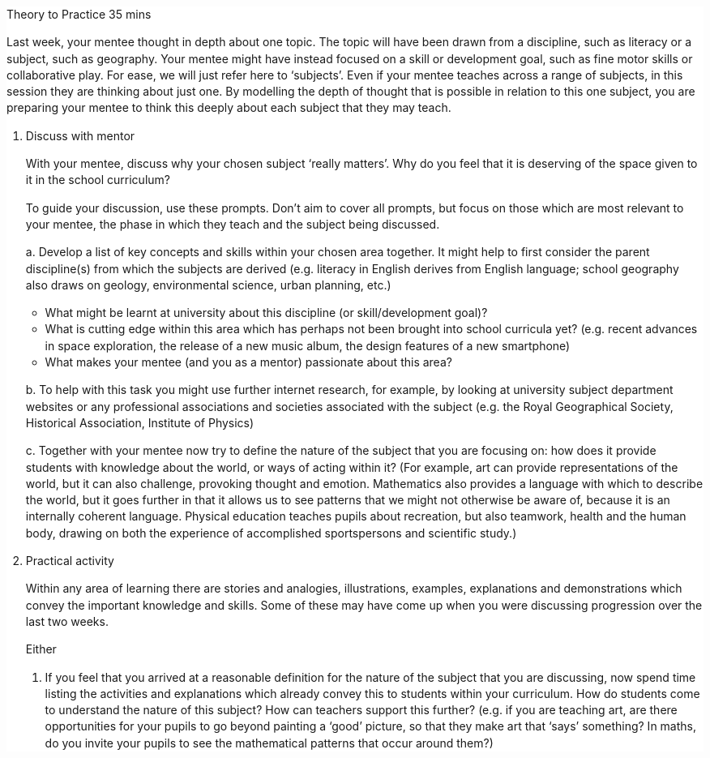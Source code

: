 Theory to Practice 35 mins

Last week, your mentee thought in depth about one topic. The topic will have been drawn from a discipline, such as literacy or a subject, such as geography. Your mentee might have instead focused on a skill or development goal, such as fine motor skills or collaborative play. For ease, we will just refer here to ‘subjects’. Even if your mentee teaches across a range of subjects, in this session they are thinking about just one. By modelling the depth of thought that is possible in relation to this one subject, you are preparing your mentee to think this deeply about each subject that they may teach.

1. Discuss with mentor

    With your mentee, discuss why your chosen subject ‘really matters’. Why do you feel that it is deserving of the space given to it in the school curriculum?

    To guide your discussion, use these prompts. Don’t aim to cover all prompts, but focus on those which are most relevant to your mentee, the phase in which they teach and the subject being discussed.

    a. Develop a list of key concepts and skills within your chosen area together. It might help to first consider the parent discipline(s) from which the subjects are derived (e.g. literacy in English derives from English language; school geography also draws on geology, environmental science, urban planning, etc.)

    - What might be learnt at university about this discipline (or skill/development goal)?
    - What is cutting edge within this area which has perhaps not been brought into school curricula yet? (e.g. recent advances in space exploration, the release of a new music album, the design features of a new smartphone)
    - What makes your mentee (and you as a mentor) passionate about this area?

    b. To help with this task you might use further internet research, for example, by looking at university subject department websites or any professional associations and societies associated with the subject (e.g. the Royal Geographical Society, Historical Association, Institute of Physics)

    c. Together with your mentee now try to define the nature of the subject that you are focusing on: how does it provide students with knowledge about the world, or ways of acting within it? (For example, art can provide representations of the world, but it can also challenge, provoking thought and emotion. Mathematics also provides a language with which to describe the world, but it goes further in that it allows us to see patterns that we might not otherwise be aware of, because it is an internally coherent language. Physical education teaches pupils about recreation, but also teamwork, health and the human body, drawing on both the experience of accomplished sportspersons and scientific study.)

2. Practical activity

    Within any area of learning there are stories and analogies, illustrations, examples, explanations and demonstrations which convey the important knowledge and skills. Some of these may have come up when you were discussing progression over the last two weeks.

    Either

    1. If you feel that you arrived at a reasonable definition for the nature of the subject that you are discussing, now spend time listing the activities and explanations which already convey this to students within your curriculum. How do students come to understand the nature of this subject? How can teachers support this further? (e.g. if you are teaching art, are there opportunities for your pupils to go beyond painting a ‘good’ picture, so that they make art that ‘says’ something? In maths, do you invite your pupils to see the mathematical patterns that occur around them?)
